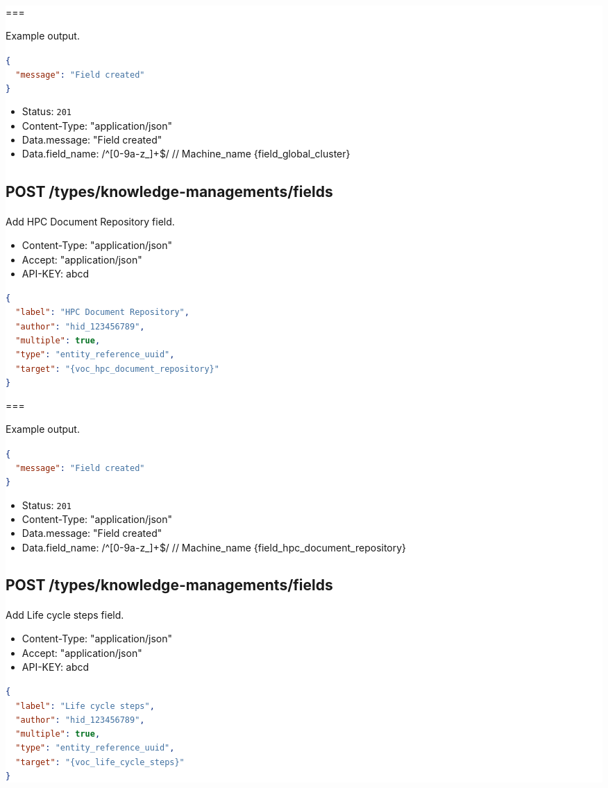 ===

Example output.

```json
{
  "message": "Field created"
}
```

* Status: `201`
* Content-Type: "application/json"
* Data.message: "Field created"
* Data.field_name: /^[0-9a-z_]+$/ // Machine_name {field_global_cluster}

## POST /types/knowledge-managements/fields

Add HPC Document Repository field.

* Content-Type: "application/json"
* Accept: "application/json"
* API-KEY: abcd

```json
{
  "label": "HPC Document Repository",
  "author": "hid_123456789",
  "multiple": true,
  "type": "entity_reference_uuid",
  "target": "{voc_hpc_document_repository}"
}
```

===

Example output.

```json
{
  "message": "Field created"
}
```

* Status: `201`
* Content-Type: "application/json"
* Data.message: "Field created"
* Data.field_name: /^[0-9a-z_]+$/ // Machine_name {field_hpc_document_repository}

## POST /types/knowledge-managements/fields

Add Life cycle steps field.

* Content-Type: "application/json"
* Accept: "application/json"
* API-KEY: abcd

```json
{
  "label": "Life cycle steps",
  "author": "hid_123456789",
  "multiple": true,
  "type": "entity_reference_uuid",
  "target": "{voc_life_cycle_steps}"
}
```
